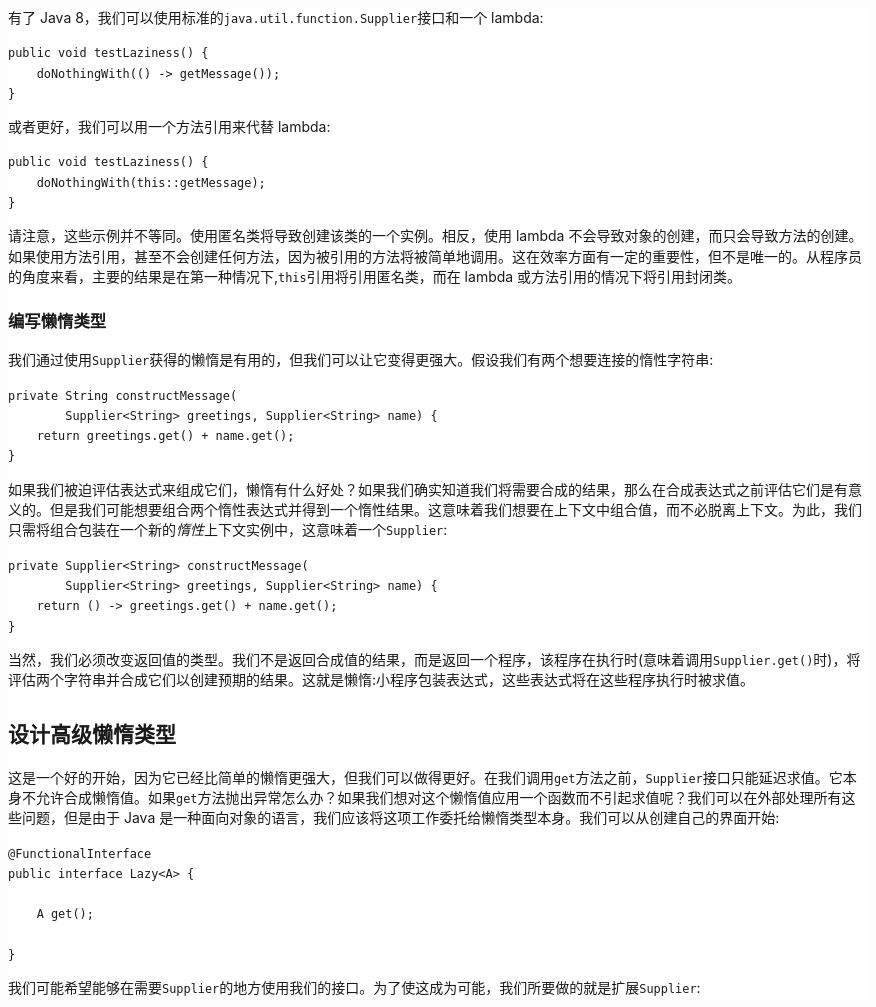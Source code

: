 有了 Java 8，我们可以使用标准的`java.util.function.Supplier`接口和一个 lambda:

```
public void testLaziness() {
    doNothingWith(() -> getMessage());
} 
```

或者更好，我们可以用一个方法引用来代替 lambda:

```
public void testLaziness() {
    doNothingWith(this::getMessage);
} 
```

请注意，这些示例并不等同。使用匿名类将导致创建该类的一个实例。相反，使用 lambda 不会导致对象的创建，而只会导致方法的创建。如果使用方法引用，甚至不会创建任何方法，因为被引用的方法将被简单地调用。这在效率方面有一定的重要性，但不是唯一的。从程序员的角度来看，主要的结果是在第一种情况下,`this`引用将引用匿名类，而在 lambda 或方法引用的情况下将引用封闭类。

### 编写懒惰类型

我们通过使用`Supplier`获得的懒惰是有用的，但我们可以让它变得更强大。假设我们有两个想要连接的惰性字符串:

```
private String constructMessage(
        Supplier<String> greetings, Supplier<String> name) {
    return greetings.get() + name.get();
} 
```

如果我们被迫评估表达式来组成它们，懒惰有什么好处？如果我们确实知道我们将需要合成的结果，那么在合成表达式之前评估它们是有意义的。但是我们可能想要组合两个惰性表达式并得到一个惰性结果。这意味着我们想要在上下文中组合值，而不必脱离上下文。为此，我们只需将组合包装在一个新的*惰性*上下文实例中，这意味着一个`Supplier`:

```
private Supplier<String> constructMessage(
        Supplier<String> greetings, Supplier<String> name) {
    return () -> greetings.get() + name.get();
} 
```

当然，我们必须改变返回值的类型。我们不是返回合成值的结果，而是返回一个程序，该程序在执行时(意味着调用`Supplier.get()`时)，将评估两个字符串并合成它们以创建预期的结果。这就是懒惰:小程序包装表达式，这些表达式将在这些程序执行时被求值。

## 设计高级懒惰类型

这是一个好的开始，因为它已经比简单的懒惰更强大，但我们可以做得更好。在我们调用`get`方法之前，`Supplier`接口只能延迟求值。它本身不允许合成懒惰值。如果`get`方法抛出异常怎么办？如果我们想对这个懒惰值应用一个函数而不引起求值呢？我们可以在外部处理所有这些问题，但是由于 Java 是一种面向对象的语言，我们应该将这项工作委托给懒惰类型本身。我们可以从创建自己的界面开始:

```
@FunctionalInterface
public interface Lazy<A> {

    A get();

} 
```

我们可能希望能够在需要`Supplier`的地方使用我们的接口。为了使这成为可能，我们所要做的就是扩展`Supplier`:
